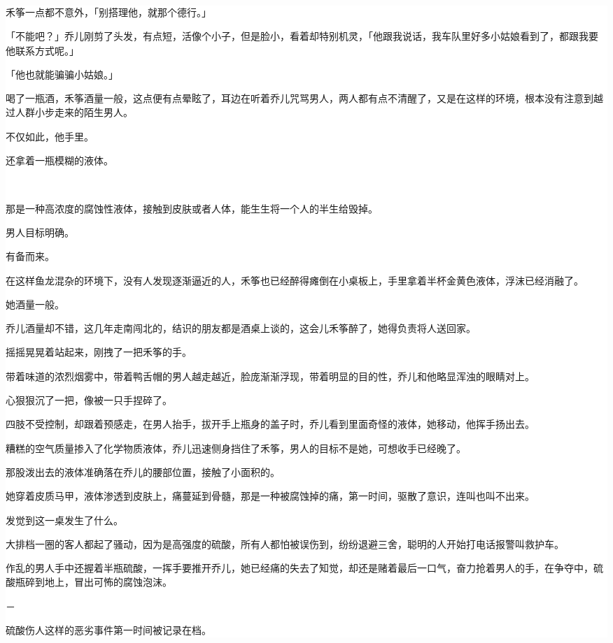禾筝一点都不意外，「别搭理他，就那个德行。」


「不能吧？」乔儿刚剪了头发，有点短，活像个小子，但是脸小，看着却特别机灵，「他跟我说话，我车队里好多小姑娘看到了，都跟我要他联系方式呢。」


「他也就能骗骗小姑娘。」


喝了一瓶酒，禾筝酒量一般，这点便有点晕眩了，耳边在听着乔儿咒骂男人，两人都有点不清醒了，又是在这样的环境，根本没有注意到越过人群小步走来的陌生男人。


不仅如此，他手里。


还拿着一瓶模糊的液体。


 


那是一种高浓度的腐蚀性液体，接触到皮肤或者人体，能生生将一个人的半生给毁掉。


男人目标明确。


有备而来。


在这样鱼龙混杂的环境下，没有人发现逐渐逼近的人，禾筝也已经醉得瘫倒在小桌板上，手里拿着半杯金黄色液体，浮沫已经消融了。


她酒量一般。


乔儿酒量却不错，这几年走南闯北的，结识的朋友都是酒桌上谈的，这会儿禾筝醉了，她得负责将人送回家。


摇摇晃晃着站起来，刚拽了一把禾筝的手。


带着味道的浓烈烟雾中，带着鸭舌帽的男人越走越近，脸庞渐渐浮现，带着明显的目的性，乔儿和他略显浑浊的眼睛对上。


心狠狠沉了一把，像被一只手捏碎了。


四肢不受控制，却跟着预感走，在男人抬手，拔开手上瓶身的盖子时，乔儿看到里面奇怪的液体，她移动，他挥手扬出去。


糟糕的空气质量掺入了化学物质液体，乔儿迅速侧身挡住了禾筝，男人的目标不是她，可想收手已经晚了。


那股泼出去的液体准确落在乔儿的腰部位置，接触了小面积的。


她穿着皮质马甲，液体渗透到皮肤上，痛蔓延到骨髓，那是一种被腐蚀掉的痛，第一时间，驱散了意识，连叫也叫不出来。


发觉到这一桌发生了什么。


大排档一圈的客人都起了骚动，因为是高强度的硫酸，所有人都怕被误伤到，纷纷退避三舍，聪明的人开始打电话报警叫救护车。


作乱的男人手中还握着半瓶硫酸，一挥手要推开乔儿，她已经痛的失去了知觉，却还是赌着最后一口气，奋力抢着男人的手，在争夺中，硫酸瓶碎到地上，冒出可怖的腐蚀泡沫。


－


硫酸伤人这样的恶劣事件第一时间被记录在档。
